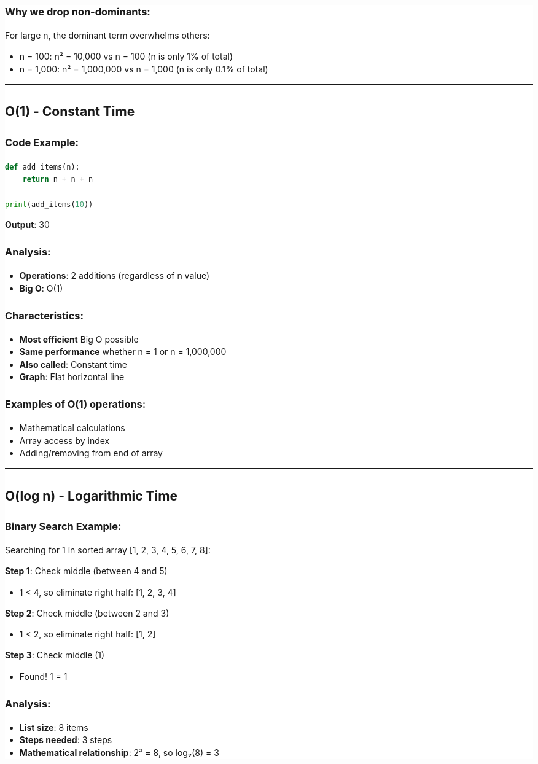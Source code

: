 ### Why we drop non-dominants:
For large n, the dominant term overwhelms others:
- n = 100: n² = 10,000 vs n = 100 (n is only 1% of total)
- n = 1,000: n² = 1,000,000 vs n = 1,000 (n is only 0.1% of total)

---

## O(1) - Constant Time

### Code Example:
```python
def add_items(n):
    return n + n + n

print(add_items(10))
```

**Output**: 30

### Analysis:
- **Operations**: 2 additions (regardless of n value)
- **Big O**: O(1)

### Characteristics:
- **Most efficient** Big O possible
- **Same performance** whether n = 1 or n = 1,000,000
- **Also called**: Constant time
- **Graph**: Flat horizontal line

### Examples of O(1) operations:
- Mathematical calculations
- Array access by index
- Adding/removing from end of array

---

## O(log n) - Logarithmic Time

### Binary Search Example:
Searching for 1 in sorted array [1, 2, 3, 4, 5, 6, 7, 8]:

**Step 1**: Check middle (between 4 and 5)
- 1 < 4, so eliminate right half: [1, 2, 3, 4]

**Step 2**: Check middle (between 2 and 3)
- 1 < 2, so eliminate right half: [1, 2]

**Step 3**: Check middle (1)
- Found! 1 = 1

### Analysis:
- **List size**: 8 items
- **Steps needed**: 3 steps
- **Mathematical relationship**: 2³ = 8, so log₂(8) = 3
